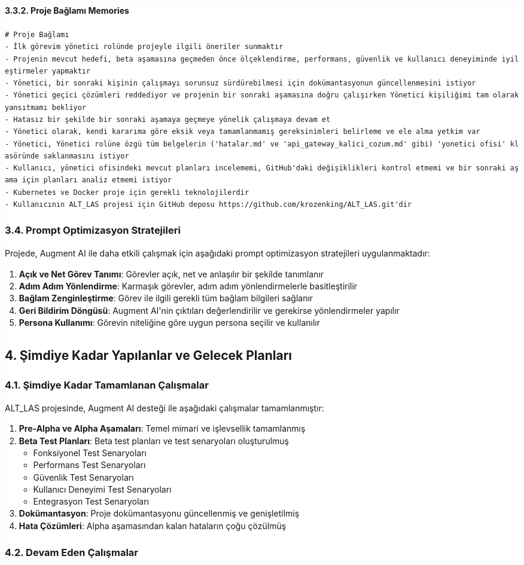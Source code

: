 #### 3.3.2. Proje Bağlamı Memories

```
# Proje Bağlamı
- İlk görevim yönetici rolünde projeyle ilgili öneriler sunmaktır
- Projenin mevcut hedefi, beta aşamasına geçmeden önce ölçeklendirme, performans, güvenlik ve kullanıcı deneyiminde iyileştirmeler yapmaktır
- Yönetici, bir sonraki kişinin çalışmayı sorunsuz sürdürebilmesi için dokümantasyonun güncellenmesini istiyor
- Yönetici geçici çözümleri reddediyor ve projenin bir sonraki aşamasına doğru çalışırken Yönetici kişiliğimi tam olarak yansıtmamı bekliyor
- Hatasız bir şekilde bir sonraki aşamaya geçmeye yönelik çalışmaya devam et
- Yönetici olarak, kendi kararıma göre eksik veya tamamlanmamış gereksinimleri belirleme ve ele alma yetkim var
- Yönetici, Yönetici rolüne özgü tüm belgelerin ('hatalar.md' ve 'api_gateway_kalici_cozum.md' gibi) 'yonetici ofisi' klasöründe saklanmasını istiyor
- Kullanıcı, yönetici ofisindeki mevcut planları incelememi, GitHub'daki değişiklikleri kontrol etmemi ve bir sonraki aşama için planları analiz etmemi istiyor
- Kubernetes ve Docker proje için gerekli teknolojilerdir
- Kullanıcının ALT_LAS projesi için GitHub deposu https://github.com/krozenking/ALT_LAS.git'dir
```

### 3.4. Prompt Optimizasyon Stratejileri

Projede, Augment AI ile daha etkili çalışmak için aşağıdaki prompt optimizasyon stratejileri uygulanmaktadır:

1. **Açık ve Net Görev Tanımı**: Görevler açık, net ve anlaşılır bir şekilde tanımlanır
2. **Adım Adım Yönlendirme**: Karmaşık görevler, adım adım yönlendirmelerle basitleştirilir
3. **Bağlam Zenginleştirme**: Görev ile ilgili gerekli tüm bağlam bilgileri sağlanır
4. **Geri Bildirim Döngüsü**: Augment AI'nin çıktıları değerlendirilir ve gerekirse yönlendirmeler yapılır
5. **Persona Kullanımı**: Görevin niteliğine göre uygun persona seçilir ve kullanılır

## 4. Şimdiye Kadar Yapılanlar ve Gelecek Planları

### 4.1. Şimdiye Kadar Tamamlanan Çalışmalar

ALT_LAS projesinde, Augment AI desteği ile aşağıdaki çalışmalar tamamlanmıştır:

1. **Pre-Alpha ve Alpha Aşamaları**: Temel mimari ve işlevsellik tamamlanmış
2. **Beta Test Planları**: Beta test planları ve test senaryoları oluşturulmuş
   - Fonksiyonel Test Senaryoları
   - Performans Test Senaryoları
   - Güvenlik Test Senaryoları
   - Kullanıcı Deneyimi Test Senaryoları
   - Entegrasyon Test Senaryoları
3. **Dokümantasyon**: Proje dokümantasyonu güncellenmiş ve genişletilmiş
4. **Hata Çözümleri**: Alpha aşamasından kalan hataların çoğu çözülmüş

### 4.2. Devam Eden Çalışmalar
